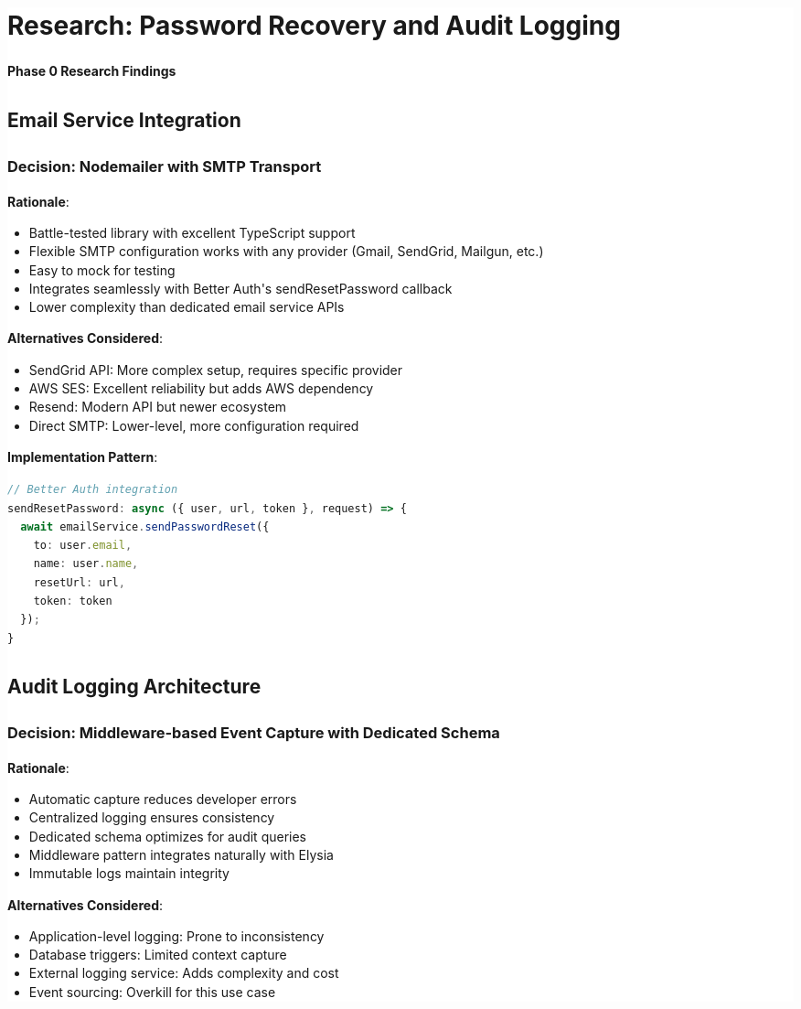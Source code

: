 # Research: Password Recovery and Audit Logging

**Phase 0 Research Findings**

## Email Service Integration

### Decision: Nodemailer with SMTP Transport
**Rationale**: 
- Battle-tested library with excellent TypeScript support
- Flexible SMTP configuration works with any provider (Gmail, SendGrid, Mailgun, etc.)
- Easy to mock for testing
- Integrates seamlessly with Better Auth's sendResetPassword callback
- Lower complexity than dedicated email service APIs

**Alternatives Considered**:
- SendGrid API: More complex setup, requires specific provider
- AWS SES: Excellent reliability but adds AWS dependency
- Resend: Modern API but newer ecosystem
- Direct SMTP: Lower-level, more configuration required

**Implementation Pattern**:
```typescript
// Better Auth integration
sendResetPassword: async ({ user, url, token }, request) => {
  await emailService.sendPasswordReset({
    to: user.email,
    name: user.name,
    resetUrl: url,
    token: token
  });
}
```

## Audit Logging Architecture

### Decision: Middleware-based Event Capture with Dedicated Schema
**Rationale**:
- Automatic capture reduces developer errors
- Centralized logging ensures consistency
- Dedicated schema optimizes for audit queries
- Middleware pattern integrates naturally with Elysia
- Immutable logs maintain integrity

**Alternatives Considered**:
- Application-level logging: Prone to inconsistency
- Database triggers: Limited context capture
- External logging service: Adds complexity and cost
- Event sourcing: Overkill for this use case
